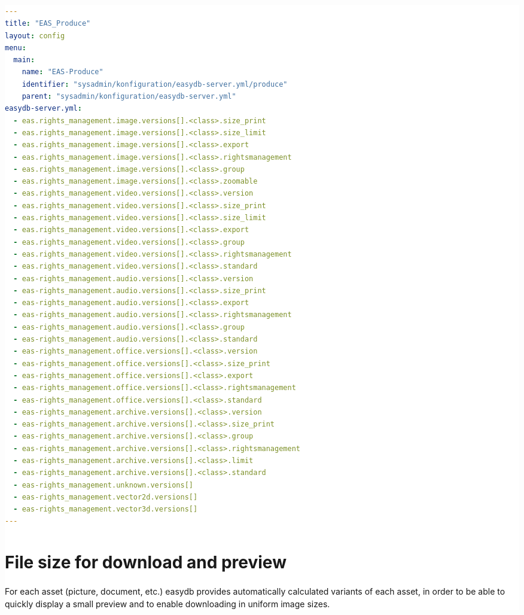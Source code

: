 ```yaml
---
title: "EAS_Produce"
layout: config
menu:
  main:
    name: "EAS-Produce"
    identifier: "sysadmin/konfiguration/easydb-server.yml/produce"
    parent: "sysadmin/konfiguration/easydb-server.yml"
easydb-server.yml:
  - eas.rights_management.image.versions[].<class>.size_print
  - eas.rights_management.image.versions[].<class>.size_limit
  - eas.rights_management.image.versions[].<class>.export
  - eas.rights_management.image.versions[].<class>.rightsmanagement
  - eas.rights_management.image.versions[].<class>.group
  - eas.rights_management.image.versions[].<class>.zoomable
  - eas.rights_management.video.versions[].<class>.version
  - eas.rights_management.video.versions[].<class>.size_print
  - eas.rights_management.video.versions[].<class>.size_limit
  - eas.rights_management.video.versions[].<class>.export
  - eas.rights_management.video.versions[].<class>.group
  - eas.rights_management.video.versions[].<class>.rightsmanagement
  - eas.rights_management.video.versions[].<class>.standard
  - eas-rights_management.audio.versions[].<class>.version
  - eas-rights_management.audio.versions[].<class>.size_print
  - eas-rights_management.audio.versions[].<class>.export
  - eas-rights_management.audio.versions[].<class>.rightsmanagement
  - eas-rights_management.audio.versions[].<class>.group
  - eas-rights_management.audio.versions[].<class>.standard
  - eas-rights_management.office.versions[].<class>.version
  - eas-rights_management.office.versions[].<class>.size_print
  - eas-rights_management.office.versions[].<class>.export
  - eas-rights_management.office.versions[].<class>.rightsmanagement
  - eas-rights_management.office.versions[].<class>.standard
  - eas-rights_management.archive.versions[].<class>.version
  - eas-rights_management.archive.versions[].<class>.size_print
  - eas-rights_management.archive.versions[].<class>.group
  - eas-rights_management.archive.versions[].<class>.rightsmanagement
  - eas-rights_management.archive.versions[].<class>.limit
  - eas-rights_management.archive.versions[].<class>.standard
  - eas-rights_management.unknown.versions[]
  - eas-rights_management.vector2d.versions[]
  - eas-rights_management.vector3d.versions[]
---
```

# File size for download and preview

For each asset (picture, document, etc.) easydb provides automatically calculated variants of each asset, in order to be able to quickly display a small preview and to enable downloading in uniform image sizes.
